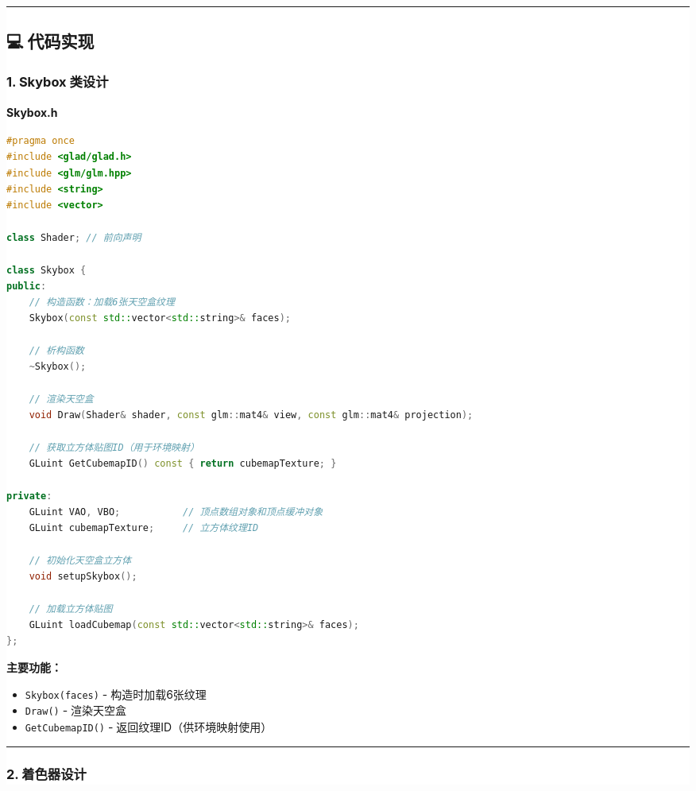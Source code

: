 ```
```

---

## 💻 代码实现

### 1. Skybox 类设计

**Skybox.h**
```cpp
#pragma once
#include <glad/glad.h>
#include <glm/glm.hpp>
#include <string>
#include <vector>

class Shader; // 前向声明

class Skybox {
public:
    // 构造函数：加载6张天空盒纹理
    Skybox(const std::vector<std::string>& faces);

    // 析构函数
    ~Skybox();

    // 渲染天空盒
    void Draw(Shader& shader, const glm::mat4& view, const glm::mat4& projection);

    // 获取立方体贴图ID（用于环境映射）
    GLuint GetCubemapID() const { return cubemapTexture; }

private:
    GLuint VAO, VBO;           // 顶点数组对象和顶点缓冲对象
    GLuint cubemapTexture;     // 立方体纹理ID

    // 初始化天空盒立方体
    void setupSkybox();

    // 加载立方体贴图
    GLuint loadCubemap(const std::vector<std::string>& faces);
};
```

**主要功能：**
- `Skybox(faces)` - 构造时加载6张纹理
- `Draw()` - 渲染天空盒
- `GetCubemapID()` - 返回纹理ID（供环境映射使用）

---

### 2. 着色器设计
